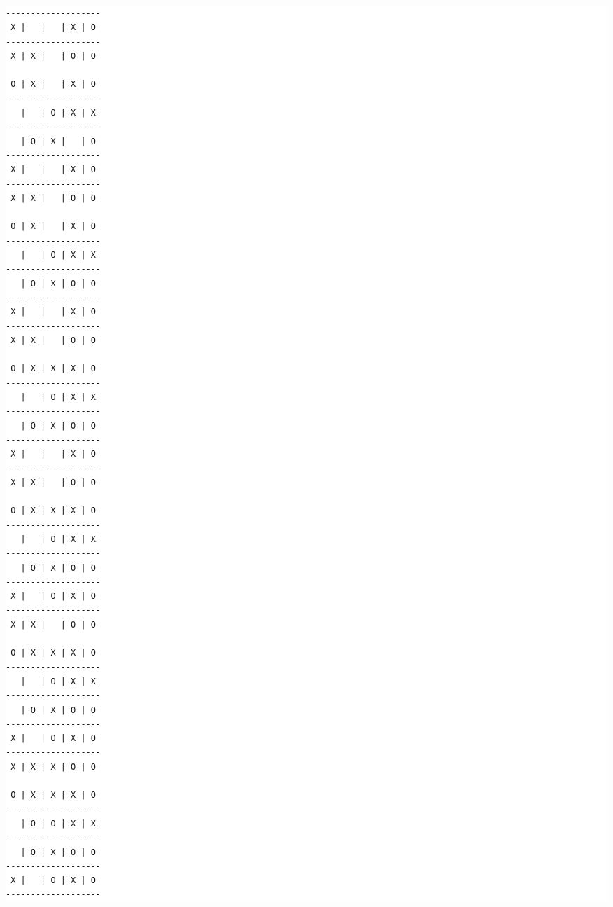 ```
-------------------
 X |   |   | X | O 
-------------------
 X | X |   | O | O 

 O | X |   | X | O 
-------------------
   |   | O | X | X 
-------------------
   | O | X |   | O 
-------------------
 X |   |   | X | O 
-------------------
 X | X |   | O | O 

 O | X |   | X | O 
-------------------
   |   | O | X | X 
-------------------
   | O | X | O | O 
-------------------
 X |   |   | X | O 
-------------------
 X | X |   | O | O 

 O | X | X | X | O 
-------------------
   |   | O | X | X 
-------------------
   | O | X | O | O 
-------------------
 X |   |   | X | O 
-------------------
 X | X |   | O | O 

 O | X | X | X | O 
-------------------
   |   | O | X | X 
-------------------
   | O | X | O | O 
-------------------
 X |   | O | X | O 
-------------------
 X | X |   | O | O 

 O | X | X | X | O 
-------------------
   |   | O | X | X 
-------------------
   | O | X | O | O 
-------------------
 X |   | O | X | O 
-------------------
 X | X | X | O | O 

 O | X | X | X | O 
-------------------
   | O | O | X | X 
-------------------
   | O | X | O | O 
-------------------
 X |   | O | X | O 
-------------------
```